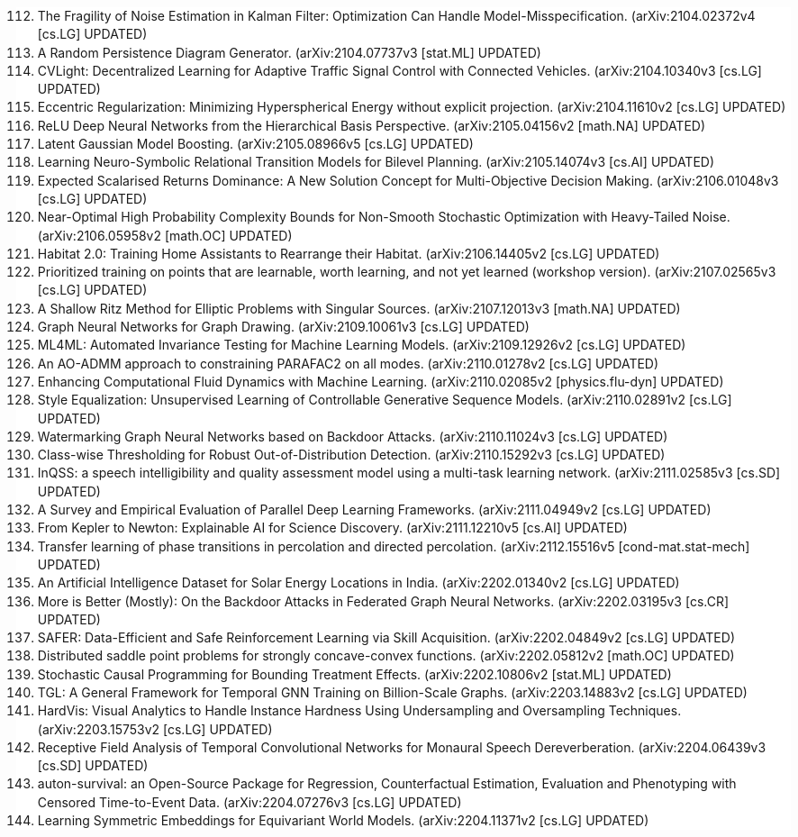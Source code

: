 112. The Fragility of Noise Estimation in Kalman Filter: Optimization Can Handle Model-Misspecification. (arXiv:2104.02372v4 [cs.LG] UPDATED)
113. A Random Persistence Diagram Generator. (arXiv:2104.07737v3 [stat.ML] UPDATED)
114. CVLight: Decentralized Learning for Adaptive Traffic Signal Control with Connected Vehicles. (arXiv:2104.10340v3 [cs.LG] UPDATED)
115. Eccentric Regularization: Minimizing Hyperspherical Energy without explicit projection. (arXiv:2104.11610v2 [cs.LG] UPDATED)
116. ReLU Deep Neural Networks from the Hierarchical Basis Perspective. (arXiv:2105.04156v2 [math.NA] UPDATED)
117. Latent Gaussian Model Boosting. (arXiv:2105.08966v5 [cs.LG] UPDATED)
118. Learning Neuro-Symbolic Relational Transition Models for Bilevel Planning. (arXiv:2105.14074v3 [cs.AI] UPDATED)
119. Expected Scalarised Returns Dominance: A New Solution Concept for Multi-Objective Decision Making. (arXiv:2106.01048v3 [cs.LG] UPDATED)
120. Near-Optimal High Probability Complexity Bounds for Non-Smooth Stochastic Optimization with Heavy-Tailed Noise. (arXiv:2106.05958v2 [math.OC] UPDATED)
121. Habitat 2.0: Training Home Assistants to Rearrange their Habitat. (arXiv:2106.14405v2 [cs.LG] UPDATED)
122. Prioritized training on points that are learnable, worth learning, and not yet learned (workshop version). (arXiv:2107.02565v3 [cs.LG] UPDATED)
123. A Shallow Ritz Method for Elliptic Problems with Singular Sources. (arXiv:2107.12013v3 [math.NA] UPDATED)
124. Graph Neural Networks for Graph Drawing. (arXiv:2109.10061v3 [cs.LG] UPDATED)
125. ML4ML: Automated Invariance Testing for Machine Learning Models. (arXiv:2109.12926v2 [cs.LG] UPDATED)
126. An AO-ADMM approach to constraining PARAFAC2 on all modes. (arXiv:2110.01278v2 [cs.LG] UPDATED)
127. Enhancing Computational Fluid Dynamics with Machine Learning. (arXiv:2110.02085v2 [physics.flu-dyn] UPDATED)
128. Style Equalization: Unsupervised Learning of Controllable Generative Sequence Models. (arXiv:2110.02891v2 [cs.LG] UPDATED)
129. Watermarking Graph Neural Networks based on Backdoor Attacks. (arXiv:2110.11024v3 [cs.LG] UPDATED)
130. Class-wise Thresholding for Robust Out-of-Distribution Detection. (arXiv:2110.15292v3 [cs.LG] UPDATED)
131. InQSS: a speech intelligibility and quality assessment model using a multi-task learning network. (arXiv:2111.02585v3 [cs.SD] UPDATED)
132. A Survey and Empirical Evaluation of Parallel Deep Learning Frameworks. (arXiv:2111.04949v2 [cs.LG] UPDATED)
133. From Kepler to Newton: Explainable AI for Science Discovery. (arXiv:2111.12210v5 [cs.AI] UPDATED)
134. Transfer learning of phase transitions in percolation and directed percolation. (arXiv:2112.15516v5 [cond-mat.stat-mech] UPDATED)
135. An Artificial Intelligence Dataset for Solar Energy Locations in India. (arXiv:2202.01340v2 [cs.LG] UPDATED)
136. More is Better (Mostly): On the Backdoor Attacks in Federated Graph Neural Networks. (arXiv:2202.03195v3 [cs.CR] UPDATED)
137. SAFER: Data-Efficient and Safe Reinforcement Learning via Skill Acquisition. (arXiv:2202.04849v2 [cs.LG] UPDATED)
138. Distributed saddle point problems for strongly concave-convex functions. (arXiv:2202.05812v2 [math.OC] UPDATED)
139. Stochastic Causal Programming for Bounding Treatment Effects. (arXiv:2202.10806v2 [stat.ML] UPDATED)
140. TGL: A General Framework for Temporal GNN Training on Billion-Scale Graphs. (arXiv:2203.14883v2 [cs.LG] UPDATED)
141. HardVis: Visual Analytics to Handle Instance Hardness Using Undersampling and Oversampling Techniques. (arXiv:2203.15753v2 [cs.LG] UPDATED)
142. Receptive Field Analysis of Temporal Convolutional Networks for Monaural Speech Dereverberation. (arXiv:2204.06439v3 [cs.SD] UPDATED)
143. auton-survival: an Open-Source Package for Regression, Counterfactual Estimation, Evaluation and Phenotyping with Censored Time-to-Event Data. (arXiv:2204.07276v3 [cs.LG] UPDATED)
144. Learning Symmetric Embeddings for Equivariant World Models. (arXiv:2204.11371v2 [cs.LG] UPDATED)